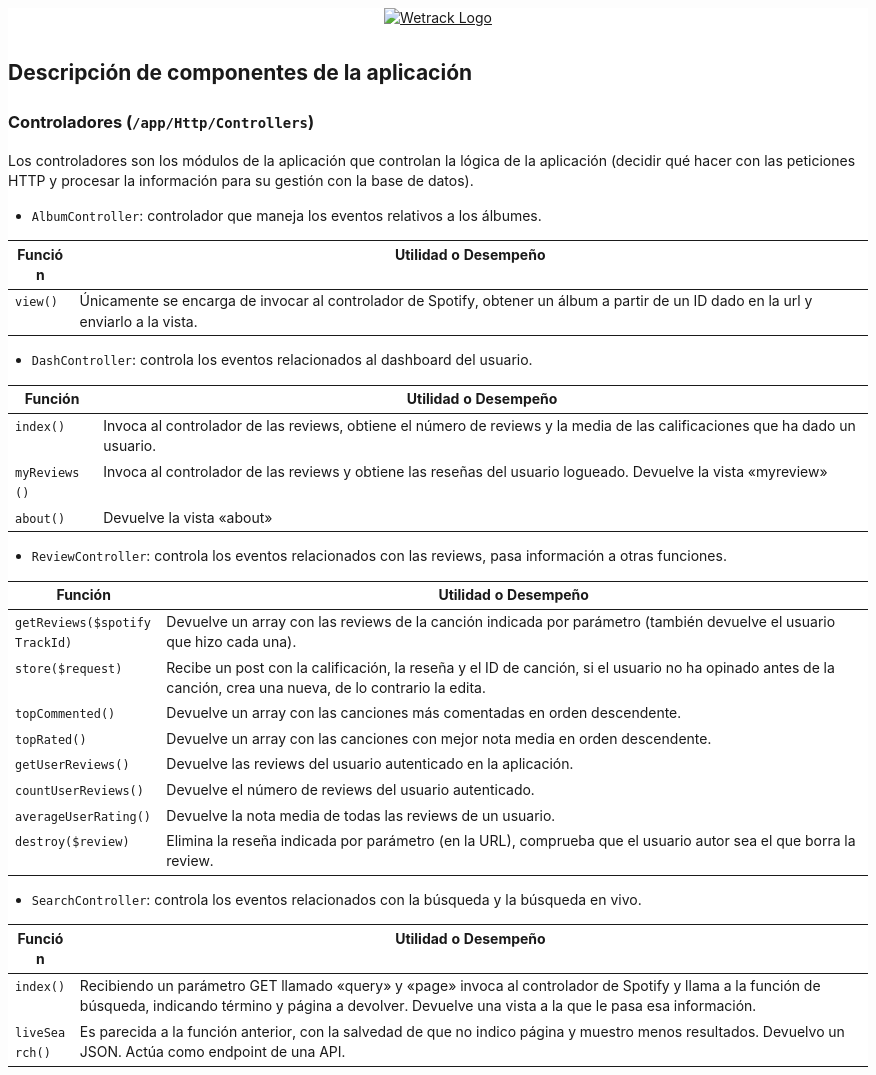 <p align="center"><a href="https://wetrack.juanhc.dev/" target="_blank"><img src="https://wetrack.juanhc.dev/images/static/wetrack.svg" width="200" alt="Wetrack Logo"></a></p>


## Descripción de componentes de la aplicación

### Controladores (`/app/Http/Controllers`)

Los controladores son los módulos de la aplicación que controlan la lógica de la aplicación (decidir qué hacer con las peticiones HTTP y procesar la información para su gestión con la base de datos).

- `AlbumController`: controlador que maneja los eventos relativos a los álbumes.

| Función | Utilidad o Desempeño |
| --- | --- |
| `view()` | Únicamente se encarga de invocar al controlador de Spotify, obtener un álbum a partir de un ID dado en la url y enviarlo a la vista. |

- `DashController`: controla los eventos relacionados al dashboard del usuario.

| Función | Utilidad o Desempeño |
| --- | --- |
| `index()` | Invoca al controlador de las reviews, obtiene el número de reviews y la media de las calificaciones que ha dado un usuario. |
| `myReviews()` | Invoca al controlador de las reviews y obtiene las reseñas del usuario logueado. Devuelve la vista «myreview» |
| `about()` | Devuelve la vista «about» |

- `ReviewController`: controla los eventos relacionados con las reviews, pasa información a otras funciones.

| Función | Utilidad o Desempeño |
| --- | --- |
| `getReviews($spotifyTrackId)` | Devuelve un array con las reviews de la canción indicada por parámetro (también devuelve el usuario que hizo cada una). |
| `store($request)` | Recibe un post con la calificación, la reseña y el ID de canción, si el usuario no ha opinado antes de la canción, crea una nueva, de lo contrario la edita. |
| `topCommented()` | Devuelve un array con las canciones más comentadas en orden descendente. |
| `topRated()` | Devuelve un array con las canciones con mejor nota media en orden descendente. |
| `getUserReviews()` | Devuelve las reviews del usuario autenticado en la aplicación. |
| `countUserReviews()` | Devuelve el número de reviews del usuario autenticado. |
| `averageUserRating()` | Devuelve la nota media de todas las reviews de un usuario. |
| `destroy($review)` | Elimina la reseña indicada por parámetro (en la URL), comprueba que el usuario autor sea el que borra la review. |

- `SearchController`: controla los eventos relacionados con la búsqueda y la búsqueda en vivo.

| Función | Utilidad o Desempeño |
| --- | --- |
| `index()` | Recibiendo un parámetro GET llamado «query» y «page» invoca al controlador de Spotify y llama a la función de búsqueda, indicando término y página a devolver. Devuelve una vista a la que le pasa esa información. |
| `liveSearch()` | Es parecida a la función anterior, con la salvedad de que no indico página y muestro menos resultados. Devuelvo un JSON. Actúa como endpoint de una API. |
